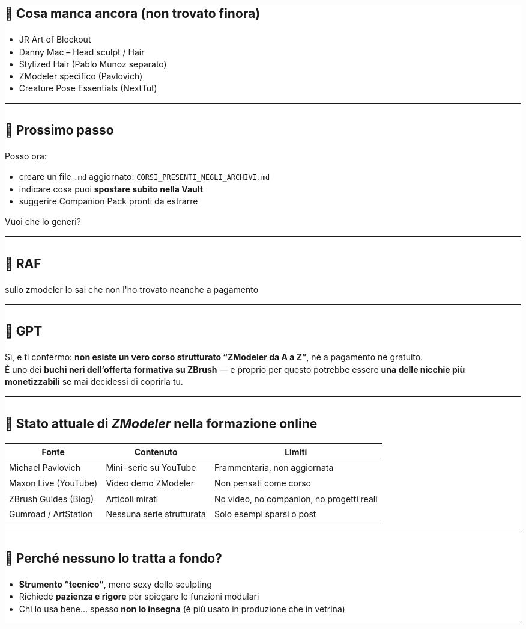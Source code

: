 ## 🔎 Cosa manca ancora (non trovato finora)
- JR Art of Blockout
- Danny Mac – Head sculpt / Hair
- Stylized Hair (Pablo Munoz separato)
- ZModeler specifico (Pavlovich)
- Creature Pose Essentials (NextTut)

---

## 🧩 Prossimo passo
Posso ora:
- creare un file `.md` aggiornato: `CORSI_PRESENTI_NEGLI_ARCHIVI.md`
- indicare cosa puoi **spostare subito nella Vault**
- suggerire Companion Pack pronti da estrarre

Vuoi che lo generi?

---

## 👤 **RAF**

sullo zmodeler lo sai che non l'ho trovato neanche a pagamento

---

## 🤖 **GPT**

Sì, e ti confermo: **non esiste un vero corso strutturato “ZModeler da A a Z”**, né a pagamento né gratuito.  
È uno dei **buchi neri dell’offerta formativa su ZBrush** — e proprio per questo potrebbe essere **una delle nicchie più monetizzabili** se mai decidessi di coprirla tu.

---

## 🔎 Stato attuale di *ZModeler* nella formazione online

| Fonte            | Contenuto                   | Limiti                                  |
|------------------|-----------------------------|------------------------------------------|
| Michael Pavlovich | Mini-serie su YouTube       | Frammentaria, non aggiornata             |
| Maxon Live (YouTube) | Video demo ZModeler      | Non pensati come corso                   |
| ZBrush Guides (Blog) | Articoli mirati          | No video, no companion, no progetti reali|
| Gumroad / ArtStation | Nessuna serie strutturata | Solo esempi sparsi o post                |

---

## 🧠 Perché nessuno lo tratta a fondo?
- **Strumento “tecnico”**, meno sexy dello sculpting
- Richiede **pazienza e rigore** per spiegare le funzioni modulari
- Chi lo usa bene... spesso **non lo insegna** (è più usato in produzione che in vetrina)

---